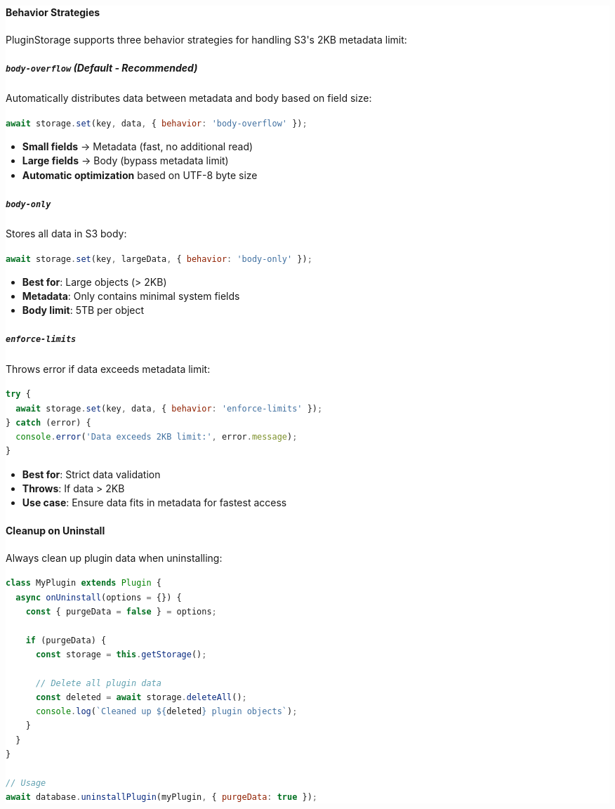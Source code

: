 #### Behavior Strategies

PluginStorage supports three behavior strategies for handling S3's 2KB metadata limit:

##### `body-overflow` (Default - Recommended)

Automatically distributes data between metadata and body based on field size:

```javascript
await storage.set(key, data, { behavior: 'body-overflow' });
```

- **Small fields** → Metadata (fast, no additional read)
- **Large fields** → Body (bypass metadata limit)
- **Automatic optimization** based on UTF-8 byte size

##### `body-only`

Stores all data in S3 body:

```javascript
await storage.set(key, largeData, { behavior: 'body-only' });
```

- **Best for**: Large objects (> 2KB)
- **Metadata**: Only contains minimal system fields
- **Body limit**: 5TB per object

##### `enforce-limits`

Throws error if data exceeds metadata limit:

```javascript
try {
  await storage.set(key, data, { behavior: 'enforce-limits' });
} catch (error) {
  console.error('Data exceeds 2KB limit:', error.message);
}
```

- **Best for**: Strict data validation
- **Throws**: If data > 2KB
- **Use case**: Ensure data fits in metadata for fastest access

#### Cleanup on Uninstall

Always clean up plugin data when uninstalling:

```javascript
class MyPlugin extends Plugin {
  async onUninstall(options = {}) {
    const { purgeData = false } = options;

    if (purgeData) {
      const storage = this.getStorage();

      // Delete all plugin data
      const deleted = await storage.deleteAll();
      console.log(`Cleaned up ${deleted} plugin objects`);
    }
  }
}

// Usage
await database.uninstallPlugin(myPlugin, { purgeData: true });
```
